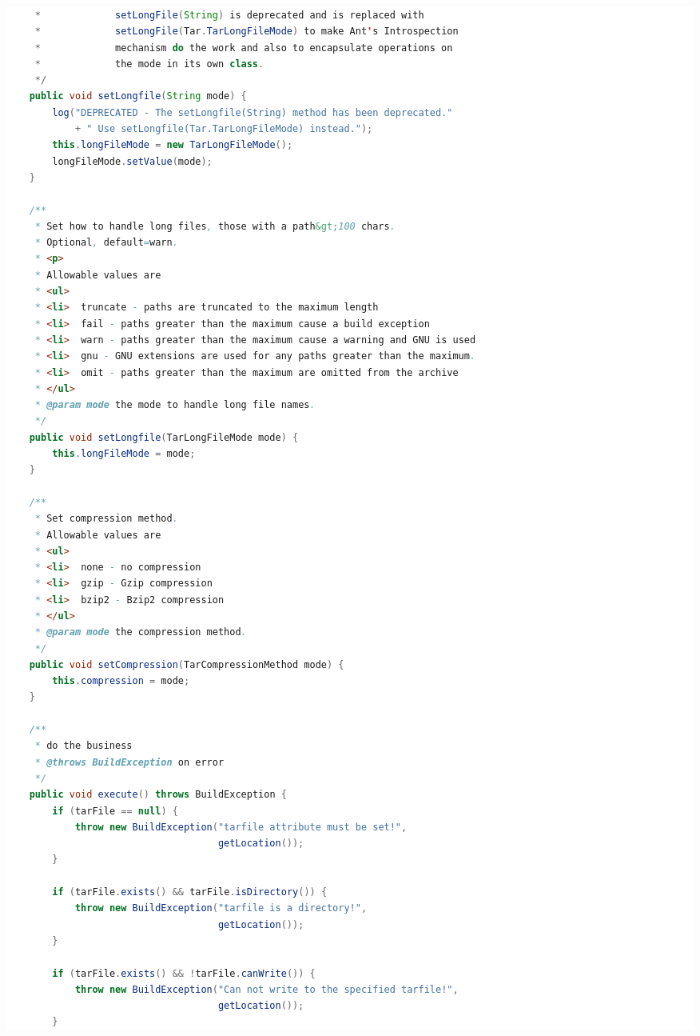 ```java
     *             setLongFile(String) is deprecated and is replaced with
     *             setLongFile(Tar.TarLongFileMode) to make Ant's Introspection
     *             mechanism do the work and also to encapsulate operations on
     *             the mode in its own class.
     */
    public void setLongfile(String mode) {
        log("DEPRECATED - The setLongfile(String) method has been deprecated."
            + " Use setLongfile(Tar.TarLongFileMode) instead.");
        this.longFileMode = new TarLongFileMode();
        longFileMode.setValue(mode);
    }

    /**
     * Set how to handle long files, those with a path&gt;100 chars.
     * Optional, default=warn.
     * <p>
     * Allowable values are
     * <ul>
     * <li>  truncate - paths are truncated to the maximum length
     * <li>  fail - paths greater than the maximum cause a build exception
     * <li>  warn - paths greater than the maximum cause a warning and GNU is used
     * <li>  gnu - GNU extensions are used for any paths greater than the maximum.
     * <li>  omit - paths greater than the maximum are omitted from the archive
     * </ul>
     * @param mode the mode to handle long file names.
     */
    public void setLongfile(TarLongFileMode mode) {
        this.longFileMode = mode;
    }

    /**
     * Set compression method.
     * Allowable values are
     * <ul>
     * <li>  none - no compression
     * <li>  gzip - Gzip compression
     * <li>  bzip2 - Bzip2 compression
     * </ul>
     * @param mode the compression method.
     */
    public void setCompression(TarCompressionMethod mode) {
        this.compression = mode;
    }

    /**
     * do the business
     * @throws BuildException on error
     */
    public void execute() throws BuildException {
        if (tarFile == null) {
            throw new BuildException("tarfile attribute must be set!",
                                     getLocation());
        }

        if (tarFile.exists() && tarFile.isDirectory()) {
            throw new BuildException("tarfile is a directory!",
                                     getLocation());
        }

        if (tarFile.exists() && !tarFile.canWrite()) {
            throw new BuildException("Can not write to the specified tarfile!",
                                     getLocation());
        }
```